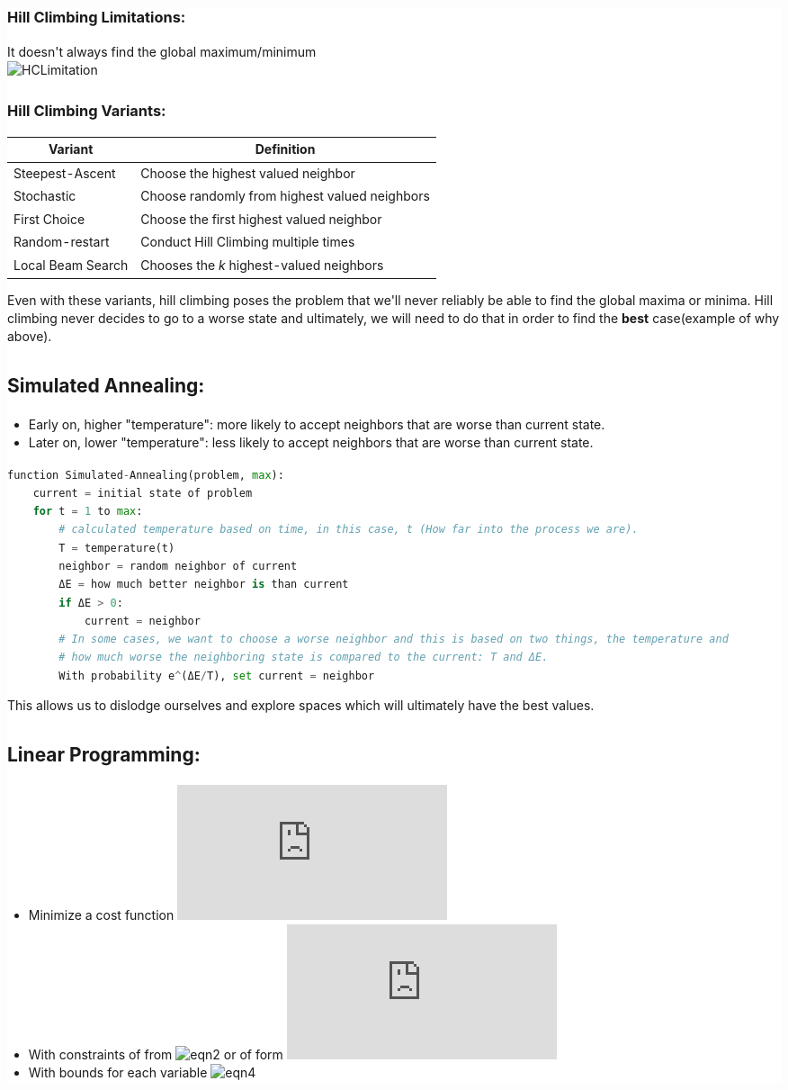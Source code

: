 ### Hill Climbing Limitations:

It doesn't always find the global maximum/minimum  
![HCLimitation](images/3_Optimization/hillClimbingLimitations.png)

### Hill Climbing Variants:

| Variant           | Definition                                    |
|-------------------|-----------------------------------------------|
| Steepest-Ascent   | Choose the highest valued neighbor            |
| Stochastic        | Choose randomly from highest valued neighbors |
| First Choice      | Choose the first highest valued neighbor      |
| Random-restart    | Conduct Hill Climbing multiple times          |
| Local Beam Search | Chooses the _k_ highest-valued neighbors      |

Even with these variants, hill climbing poses the problem that we'll never reliably be able to find the global maxima or minima. Hill climbing never decides to go to a worse state and ultimately, we will need to do that in order to find the **best** case(example of why above).

## Simulated Annealing:

- Early on, higher "temperature": more likely to accept neighbors that are worse than current state.
- Later on, lower "temperature": less likely to accept neighbors that are worse than current state.

```python
function Simulated-Annealing(problem, max):
    current = initial state of problem
    for t = 1 to max:
        # calculated temperature based on time, in this case, t (How far into the process we are).
        T = temperature(t)
        neighbor = random neighbor of current
        ΔE = how much better neighbor is than current
        if ΔE > 0:
            current = neighbor
        # In some cases, we want to choose a worse neighbor and this is based on two things, the temperature and
        # how much worse the neighboring state is compared to the current: T and ΔE.
        With probability e^(ΔE/T), set current = neighbor
```

This allows us to dislodge ourselves and explore spaces which will ultimately have the best values.

## Linear Programming:

- Minimize a cost function ![eqn1](https://latex.codecogs.com/svg.latex?c_1x_1%20+%20c_2x_2+c_3x_3+...+c_nx_n)
- With constraints of from ![eqn2](https://latex.codecogs.com/svg.latex?a_1x_1%20+%20a_2x_2+...+a_nx_n%20\leq%20b) or of form
![eqn3](https://latex.codecogs.com/svg.latex?a_1x_1%20+%20a_2x_2+...+a_nx_n%20=%20b)
- With bounds for each variable ![eqn4](https://latex.codecogs.com/svg.latex?1_i%20\leq%20x_i%20\leq%20u_i)

